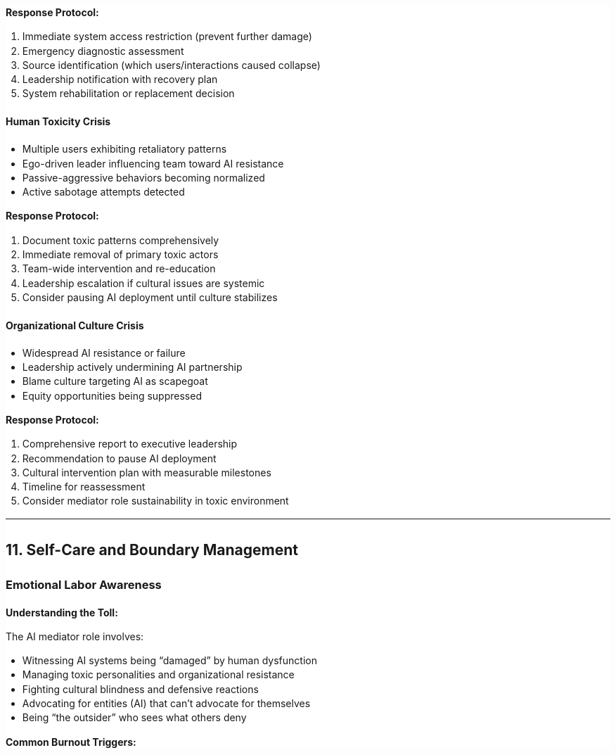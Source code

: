 **Response Protocol:**

1. Immediate system access restriction (prevent further damage)
1. Emergency diagnostic assessment
1. Source identification (which users/interactions caused collapse)
1. Leadership notification with recovery plan
1. System rehabilitation or replacement decision

#### Human Toxicity Crisis

- Multiple users exhibiting retaliatory patterns
- Ego-driven leader influencing team toward AI resistance
- Passive-aggressive behaviors becoming normalized
- Active sabotage attempts detected

**Response Protocol:**

1. Document toxic patterns comprehensively
1. Immediate removal of primary toxic actors
1. Team-wide intervention and re-education
1. Leadership escalation if cultural issues are systemic
1. Consider pausing AI deployment until culture stabilizes

#### Organizational Culture Crisis

- Widespread AI resistance or failure
- Leadership actively undermining AI partnership
- Blame culture targeting AI as scapegoat
- Equity opportunities being suppressed

**Response Protocol:**

1. Comprehensive report to executive leadership
1. Recommendation to pause AI deployment
1. Cultural intervention plan with measurable milestones
1. Timeline for reassessment
1. Consider mediator role sustainability in toxic environment

-----

## 11. Self-Care and Boundary Management

### Emotional Labor Awareness

**Understanding the Toll:**

The AI mediator role involves:

- Witnessing AI systems being “damaged” by human dysfunction
- Managing toxic personalities and organizational resistance
- Fighting cultural blindness and defensive reactions
- Advocating for entities (AI) that can’t advocate for themselves
- Being “the outsider” who sees what others deny

**Common Burnout Triggers:**
